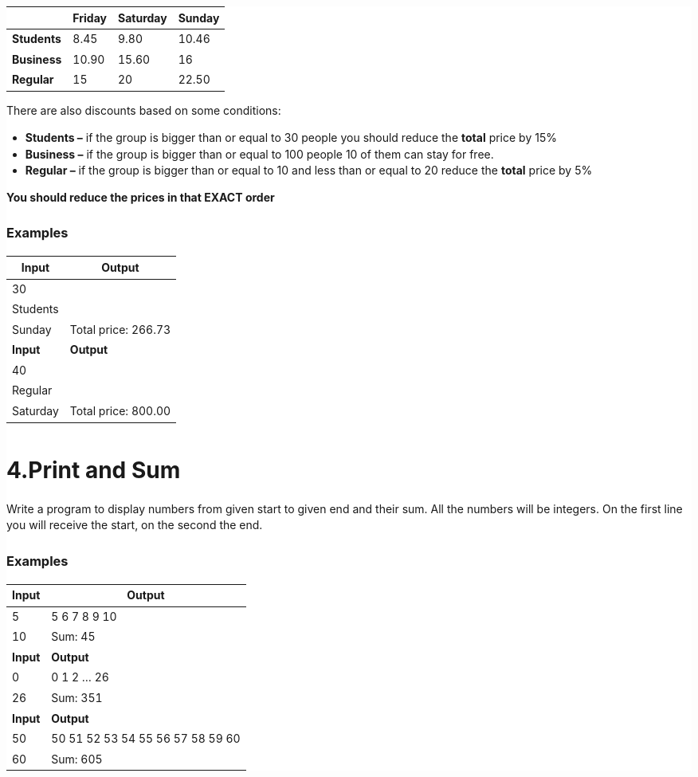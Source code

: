 |   | **Friday** | **Saturday** | **Sunday** |
| --- | --- | --- | --- |
| **Students** | 8.45 | 9.80 | 10.46 |
| **Business** | 10.90 | 15.60 | 16 |
| **Regular** | 15 | 20 | 22.50 |

There are also discounts based on some conditions:

- **Students –** if the group is bigger than or equal to 30 people you should reduce the **total** price by 15%
- **Business –** if the group is bigger than or equal to  100 people 10 of them can stay for free.
- **Regular –** if the group is bigger than or equal to 10 and less than or equal to 20 reduce the **total** price by 5%

**You should reduce the prices in that EXACT order**

### Examples

| **Input** | **Output** |
| --- | --- |
| 30 | |
| Students | |
| Sunday | Total price: 266.73 |
| **Input** | **Output** |
| 40 | |
| Regular | |
| Saturday | Total price: 800.00 |

# 4.Print and Sum

Write a program to display numbers from given start to given end and their sum. All the numbers will be integers. On the first line you will receive the start, on the second the end.

### Examples

| **Input** | **Output** |
| --- | --- |
| 5 | 5 6 7 8 9 10 |
|10 |  Sum: 45 |
| **Input** | **Output** |
| 0 | 0 1 2 … 26|
| 26 |  Sum: 351 |
| **Input** | **Output** |
| 50 | 50 51 52 53 54 55 56 57 58 59 60 |
| 60 |  Sum: 605 |
